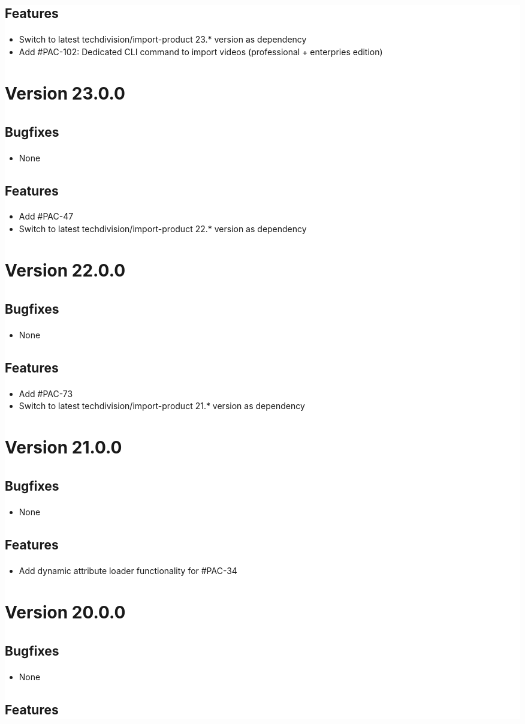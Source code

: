 ## Features

* Switch to latest techdivision/import-product 23.* version as dependency
* Add #PAC-102: Dedicated CLI command to import videos (professional + enterpries edition)

# Version 23.0.0

## Bugfixes

* None

## Features

* Add #PAC-47
* Switch to latest techdivision/import-product 22.* version as dependency

# Version 22.0.0

## Bugfixes

* None

## Features

* Add #PAC-73
* Switch to latest techdivision/import-product 21.* version as dependency

# Version 21.0.0

## Bugfixes

* None

## Features

* Add dynamic attribute loader functionality for #PAC-34

# Version 20.0.0

## Bugfixes

* None

## Features

